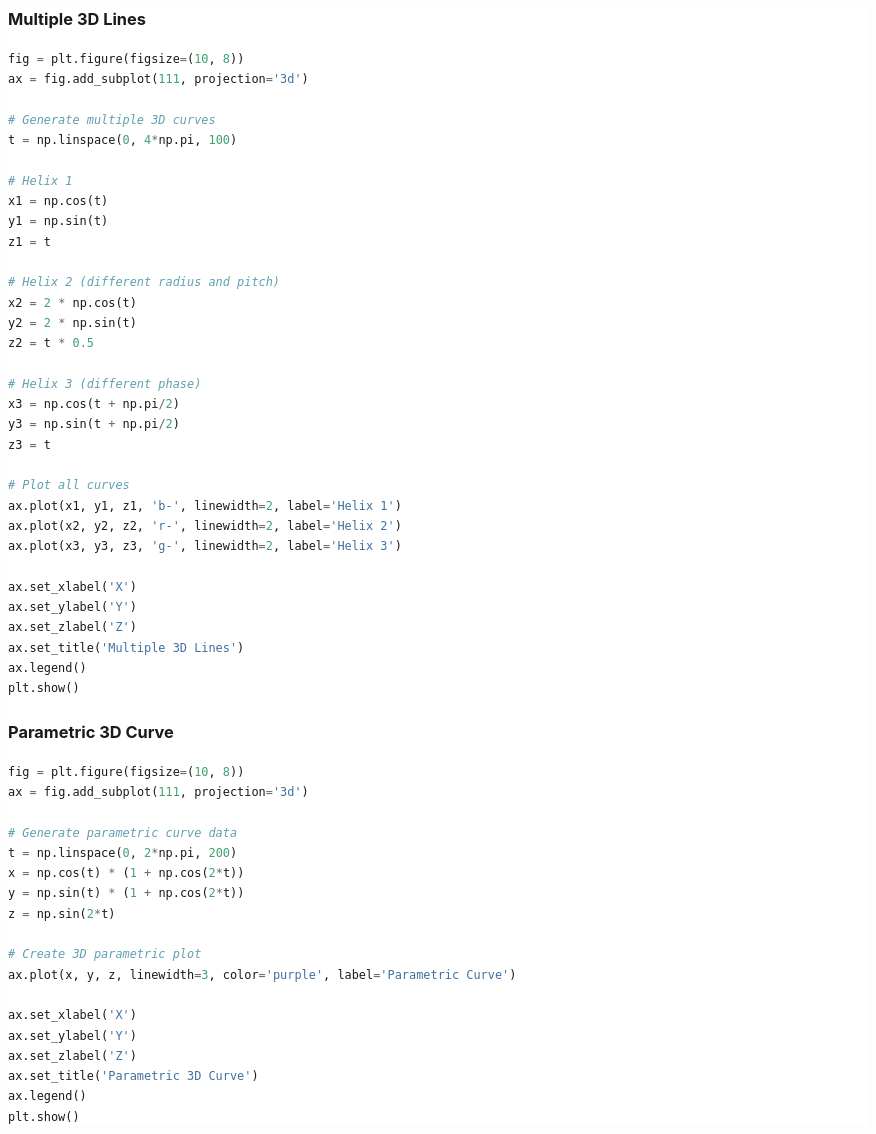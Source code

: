 ### Multiple 3D Lines
```python
fig = plt.figure(figsize=(10, 8))
ax = fig.add_subplot(111, projection='3d')

# Generate multiple 3D curves
t = np.linspace(0, 4*np.pi, 100)

# Helix 1
x1 = np.cos(t)
y1 = np.sin(t)
z1 = t

# Helix 2 (different radius and pitch)
x2 = 2 * np.cos(t)
y2 = 2 * np.sin(t)
z2 = t * 0.5

# Helix 3 (different phase)
x3 = np.cos(t + np.pi/2)
y3 = np.sin(t + np.pi/2)
z3 = t

# Plot all curves
ax.plot(x1, y1, z1, 'b-', linewidth=2, label='Helix 1')
ax.plot(x2, y2, z2, 'r-', linewidth=2, label='Helix 2')
ax.plot(x3, y3, z3, 'g-', linewidth=2, label='Helix 3')

ax.set_xlabel('X')
ax.set_ylabel('Y')
ax.set_zlabel('Z')
ax.set_title('Multiple 3D Lines')
ax.legend()
plt.show()
```

### Parametric 3D Curve
```python
fig = plt.figure(figsize=(10, 8))
ax = fig.add_subplot(111, projection='3d')

# Generate parametric curve data
t = np.linspace(0, 2*np.pi, 200)
x = np.cos(t) * (1 + np.cos(2*t))
y = np.sin(t) * (1 + np.cos(2*t))
z = np.sin(2*t)

# Create 3D parametric plot
ax.plot(x, y, z, linewidth=3, color='purple', label='Parametric Curve')

ax.set_xlabel('X')
ax.set_ylabel('Y')
ax.set_zlabel('Z')
ax.set_title('Parametric 3D Curve')
ax.legend()
plt.show()
```
